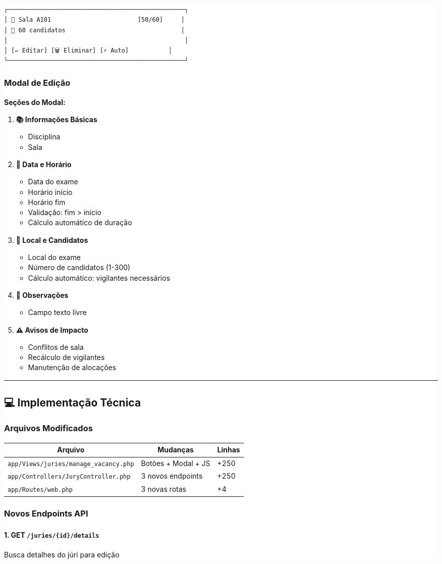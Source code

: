 ```
┌─────────────────────────────────────────────────┐
│ 🏫 Sala A101                        [50/60]     │
│ 👥 60 candidatos                                │
│                                                 │
│ [✏️ Editar] [🗑️ Eliminar] [⚡ Auto]           │
└─────────────────────────────────────────────────┘
```

### Modal de Edição

**Seções do Modal:**

1. **📚 Informações Básicas**
   - Disciplina
   - Sala

2. **📅 Data e Horário**
   - Data do exame
   - Horário início
   - Horário fim
   - Validação: fim > início
   - Cálculo automático de duração

3. **📍 Local e Candidatos**
   - Local do exame
   - Número de candidatos (1-300)
   - Cálculo automático: vigilantes necessários

4. **📝 Observações**
   - Campo texto livre

5. **⚠️ Avisos de Impacto**
   - Conflitos de sala
   - Recálculo de vigilantes
   - Manutenção de alocações

---

## 💻 Implementação Técnica

### Arquivos Modificados

| Arquivo | Mudanças | Linhas |
|---------|----------|--------|
| `app/Views/juries/manage_vacancy.php` | Botões + Modal + JS | +250 |
| `app/Controllers/JuryController.php` | 3 novos endpoints | +250 |
| `app/Routes/web.php` | 3 novas rotas | +4 |

### Novos Endpoints API

#### 1. GET `/juries/{id}/details`
Busca detalhes do júri para edição
